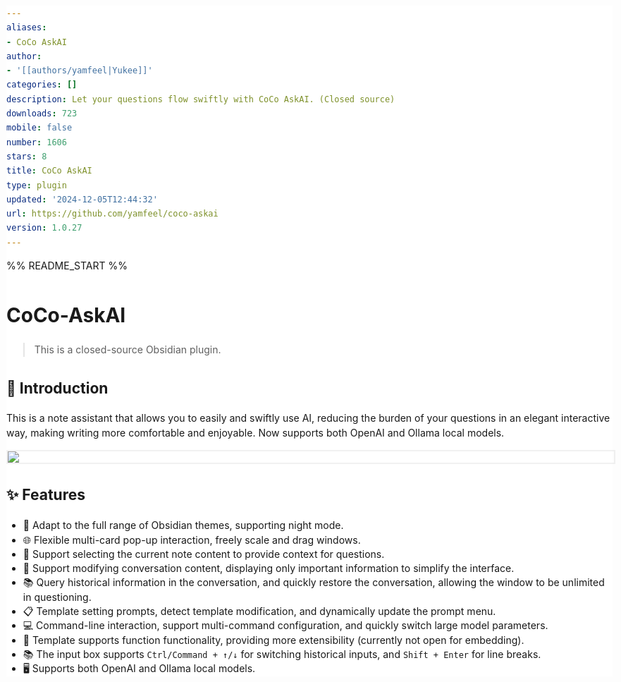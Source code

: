 ```yaml
---
aliases:
- CoCo AskAI
author:
- '[[authors/yamfeel|Yukee]]'
categories: []
description: Let your questions flow swiftly with CoCo AskAI. (Closed source)
downloads: 723
mobile: false
number: 1606
stars: 8
title: CoCo AskAI
type: plugin
updated: '2024-12-05T12:44:32'
url: https://github.com/yamfeel/coco-askai
version: 1.0.27
---
```


%% README_START %%

# CoCo-AskAI

> This is a closed-source Obsidian plugin.

## 📖 Introduction

This is a note assistant that allows you to easily and swiftly use AI, reducing the burden of your questions in an elegant interactive way, making writing more comfortable and enjoyable. Now supports both OpenAI and Ollama local models.

<img src="https://raw.githubusercontent.com/yamfeel/history/master/images202401190039720.gif" style="border: 2px solid rgba(51, 51, 51, 0.067); width:100%; display: block">

## ✨ Features

- 🔌 Adapt to the full range of Obsidian themes, supporting night mode.
- 🌐 Flexible multi-card pop-up interaction, freely scale and drag windows.
- 📝 Support selecting the current note content to provide context for questions.
- 🧐 Support modifying conversation content, displaying only important information to simplify the interface.
- 📚 Query historical information in the conversation, and quickly restore the conversation, allowing the window to be unlimited in questioning.
- 📋 Template setting prompts, detect template modification, and dynamically update the prompt menu.
- 💻 Command-line interaction, support multi-command configuration, and quickly switch large model parameters.
- 🧩 Template supports function functionality, providing more extensibility (currently not open for embedding).
- 📚 The input box supports `Ctrl/Command + ↑/↓` for switching historical inputs, and `Shift + Enter` for line breaks.
- 🖥️ Supports both OpenAI and Ollama local models.
